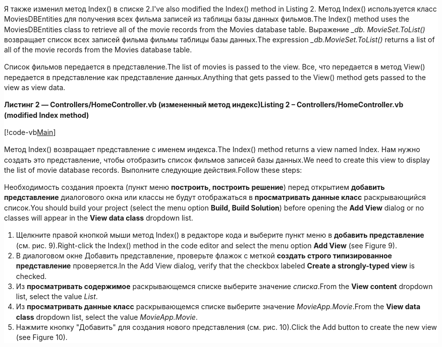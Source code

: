 <span data-ttu-id="c96df-264">Я также изменил метод Index() в списке 2.</span><span class="sxs-lookup"><span data-stu-id="c96df-264">I've also modified the Index() method in Listing 2.</span></span> <span data-ttu-id="c96df-265">Метод Index() используется класс MoviesDBEntities для получения всех фильма записей из таблицы базы данных фильмов.</span><span class="sxs-lookup"><span data-stu-id="c96df-265">The Index() method uses the MoviesDBEntities class to retrieve all of the movie records from the Movies database table.</span></span> <span data-ttu-id="c96df-266">Выражение  *\_db. MovieSet.ToList()* возвращает список всех записей фильма фильмы таблицы базы данных.</span><span class="sxs-lookup"><span data-stu-id="c96df-266">The expression *\_db.MovieSet.ToList()* returns a list of all of the movie records from the Movies database table.</span></span>

<span data-ttu-id="c96df-267">Список фильмов передается в представление.</span><span class="sxs-lookup"><span data-stu-id="c96df-267">The list of movies is passed to the view.</span></span> <span data-ttu-id="c96df-268">Все, что передается в метод View() передается в представление как представление данных.</span><span class="sxs-lookup"><span data-stu-id="c96df-268">Anything that gets passed to the View() method gets passed to the view as view data.</span></span>

<span data-ttu-id="c96df-269">**Листинг 2 — Controllers/HomeController.vb (измененный метод индекс)**</span><span class="sxs-lookup"><span data-stu-id="c96df-269">**Listing 2 – Controllers/HomeController.vb (modified Index method)**</span></span>

[!code-vb[Main](create-a-movie-database-application-in-15-minutes-with-asp-net-mvc-vb/samples/sample2.vb)]

<span data-ttu-id="c96df-270">Метод Index() возвращает представление с именем индекса.</span><span class="sxs-lookup"><span data-stu-id="c96df-270">The Index() method returns a view named Index.</span></span> <span data-ttu-id="c96df-271">Нам нужно создать это представление, чтобы отобразить список фильмов записей базы данных.</span><span class="sxs-lookup"><span data-stu-id="c96df-271">We need to create this view to display the list of movie database records.</span></span> <span data-ttu-id="c96df-272">Выполните следующие действия.</span><span class="sxs-lookup"><span data-stu-id="c96df-272">Follow these steps:</span></span>


<span data-ttu-id="c96df-273">Необходимость создания проекта (пункт меню **построить, построить решение**) перед открытием **добавить представление** диалогового окна или классы не будут отображаться в **просматривать данные класс** раскрывающийся список.</span><span class="sxs-lookup"><span data-stu-id="c96df-273">You should build your project (select the menu option **Build, Build Solution**) before opening the **Add View** dialog or no classes will appear in the **View data class** dropdown list.</span></span>


1. <span data-ttu-id="c96df-274">Щелкните правой кнопкой мыши метод Index() в редакторе кода и выберите пункт меню в **добавить представление** (см. рис. 9).</span><span class="sxs-lookup"><span data-stu-id="c96df-274">Right-click the Index() method in the code editor and select the menu option **Add View** (see Figure 9).</span></span>
2. <span data-ttu-id="c96df-275">В диалоговом окне Добавить представление, проверьте флажок с меткой **создать строго типизированное представление** проверяется.</span><span class="sxs-lookup"><span data-stu-id="c96df-275">In the Add View dialog, verify that the checkbox labeled **Create a strongly-typed view** is checked.</span></span>
3. <span data-ttu-id="c96df-276">Из **просматривать содержимое** раскрывающемся списке выберите значение *списка*.</span><span class="sxs-lookup"><span data-stu-id="c96df-276">From the **View content** dropdown list, select the value *List*.</span></span>
4. <span data-ttu-id="c96df-277">Из **просматривать данные класс** раскрывающемся списке выберите значение *MovieApp.Movie*.</span><span class="sxs-lookup"><span data-stu-id="c96df-277">From the **View data class** dropdown list, select the value *MovieApp.Movie*.</span></span>
5. <span data-ttu-id="c96df-278">Нажмите кнопку "Добавить" для создания нового представления (см. рис. 10).</span><span class="sxs-lookup"><span data-stu-id="c96df-278">Click the Add button to create the new view (see Figure 10).</span></span>
